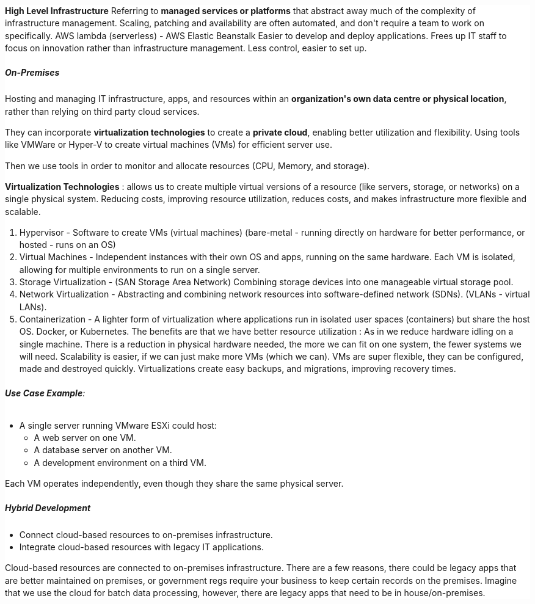**High Level Infrastructure**
Referring to **managed services or platforms** that abstract away much of the complexity of infrastructure management. Scaling, patching and availability are often automated, and don't require a team to work on specifically. 
AWS lambda (serverless) - AWS Elastic Beanstalk
Easier to develop and deploy applications. Frees up IT staff to focus on innovation rather than infrastructure management.
Less control, easier to set up. 
##### On-Premises

Hosting and managing IT infrastructure, apps, and resources within an **organization's own data centre or physical location**, rather than relying on third party cloud services.

They can incorporate **virtualization technologies** to create a **private cloud**, enabling better utilization and flexibility.
Using tools like VMWare or Hyper-V to create virtual machines (VMs) for efficient server use. 

Then we use tools in order to monitor and allocate resources (CPU, Memory, and storage). 

**Virtualization Technologies** : allows us to create multiple virtual versions of a resource (like servers, storage, or networks) on a single physical system. Reducing costs, improving resource utilization, reduces costs, and makes infrastructure more flexible and scalable. 
1. Hypervisor - Software to create VMs (virtual machines) (bare-metal - running directly on hardware for better performance, or hosted - runs on an OS)
2. Virtual Machines - Independent instances with their own OS and apps, running on the same hardware. Each VM is isolated, allowing for multiple environments to run on a single server. 
3. Storage Virtualization - (SAN Storage Area Network) Combining storage devices into one manageable virtual storage pool. 
4. Network Virtualization - Abstracting and combining network resources into software-defined network (SDNs). (VLANs - virtual LANs). 
5. Containerization - A lighter form of virtualization where applications run in isolated user spaces (containers) but share the host OS. Docker, or Kubernetes. 
The benefits are that we have better resource utilization : As in we reduce hardware idling on a single machine.
There is a reduction in physical hardware needed, the more we can fit on one system, the fewer systems we will need. 
Scalability is easier, if we can just make more VMs (which we can). 
VMs are super flexible, they can be configured, made and destroyed quickly. 
Virtualizations create easy backups, and migrations, improving recovery times. 

###### **Use Case Example**:

- A single server running VMware ESXi could host:
    - A web server on one VM.
    - A database server on another VM.
    - A development environment on a third VM.

Each VM operates independently, even though they share the same physical server.

##### Hybrid Development
- Connect cloud-based resources to on-premises infrastructure. 
- Integrate cloud-based resources with legacy IT applications. 

Cloud-based resources are connected to on-premises infrastructure. 
There are a few reasons, there could be legacy apps that are better maintained on premises, or government regs require your business to keep certain records on the premises. 
Imagine that we use the cloud for batch data processing, however, there are legacy apps that need to be in house/on-premises. 
